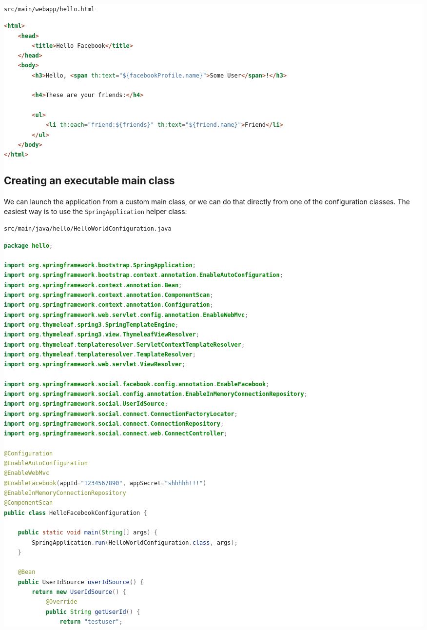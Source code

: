 `src/main/webapp/hello.html`
```html
<html>
	<head>
		<title>Hello Facebook</title>
	</head>
	<body>
		<h3>Hello, <span th:text="${facebookProfile.name}">Some User</span>!</h3>
		
		<h4>These are your friends:</h4>
		
		<ul>
			<li th:each="friend:${friends}" th:text="${friend.name}">Friend</li>
		</ul>
	</body>
</html>
```

Creating an executable main class
---------------------------------

We can launch the application from a custom main class, or we can do that directly from one of the configuration classes.  The easiest way is to use the `SpringApplication` helper class:

`src/main/java/hello/HelloWorldConfiguration.java`

```java
package hello;

import org.springframework.bootstrap.SpringApplication;
import org.springframework.bootstrap.context.annotation.EnableAutoConfiguration;
import org.springframework.context.annotation.Bean;
import org.springframework.context.annotation.ComponentScan;
import org.springframework.context.annotation.Configuration;
import org.springframework.web.servlet.config.annotation.EnableWebMvc;
import org.thymeleaf.spring3.SpringTemplateEngine;
import org.thymeleaf.spring3.view.ThymeleafViewResolver;
import org.thymeleaf.templateresolver.ServletContextTemplateResolver;
import org.thymeleaf.templateresolver.TemplateResolver;
import org.springframework.web.servlet.ViewResolver;

import org.springframework.social.facebook.config.annotation.EnableFacebook;
import org.springframework.social.config.annotation.EnableInMemoryConnectionRepository;
import org.springframework.social.UserIdSource;
import org.springframework.social.connect.ConnectionFactoryLocator;
import org.springframework.social.connect.ConnectionRepository;
import org.springframework.social.connect.web.ConnectController;

@Configuration
@EnableAutoConfiguration
@EnableWebMvc
@EnableFacebook(appId="1234567890", appSecret="shhhhh!!!")
@EnableInMemoryConnectionRepository
@ComponentScan
public class HelloFacebookConfiguration {

    public static void main(String[] args) {
        SpringApplication.run(HelloWorldConfiguration.class, args);
    }

	@Bean
	public UserIdSource userIdSource() {
		return new UserIdSource() {			
			@Override
			public String getUserId() {
				return "testuser";
```